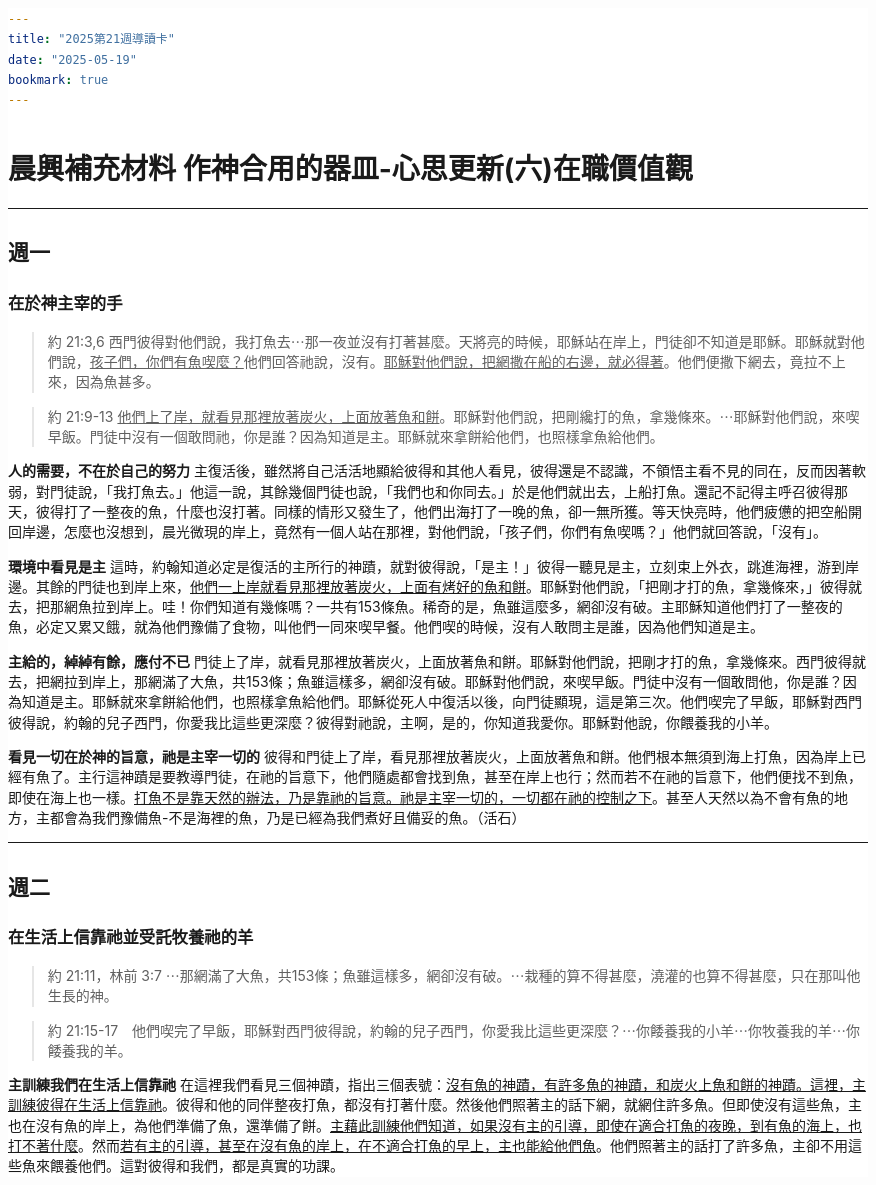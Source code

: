 ```yaml
---
title: "2025第21週導讀卡"
date: "2025-05-19"
bookmark: true
---
```



# 晨興補充材料 作神合用的器皿-心思更新(六)在職價值觀

___

## 週一

### 在於神主宰的手

> 約 21:3,6 西門彼得對他們說，我打魚去⋯那一夜並沒有打著甚麼。天將亮的時候，耶穌站在岸上，門徒卻不知道是耶穌。耶穌就對他們說，<u>孩子們，你們有魚喫麼？</u>他們回答祂說，沒有。<u>耶穌對他們說，把網撒在船的右邊，就必得著</u>。他們便撒下網去，竟拉不上來，因為魚甚多。

> 約 21:9-13 <u>他們上了岸，就看見那裡放著炭火，上面放著魚和</u><u>餅</u>。耶穌對他們說，把剛纔打的魚，拿幾條來。⋯耶穌對他們說，來喫早飯。門徒中沒有一個敢問祂，你是誰？因為知道是主。耶穌就來拿餅給他們，也照樣拿魚給他們。

**人的需要，不在於自己的努力** 主復活後，雖然將自己活活地顯給彼得和其他人看見，彼得還是不認識，不領悟主看不見的同在，反而因著軟弱，對門徒說，「我打魚去。」他這一說，其餘幾個門徒也說，「我們也和你同去。」於是他們就出去，上船打魚。還記不記得主呼召彼得那天，彼得打了一整夜的魚，什麼也沒打著。同樣的情形又發生了，他們出海打了一晚的魚，卻一無所獲。等天快亮時，他們疲憊的把空船開回岸邊，怎麼也沒想到，晨光微現的岸上，竟然有一個人站在那裡，對他們說，「孩子們，你們有魚喫嗎？」他們就回答說，「沒有」。

**環境中看見是主** 這時，約翰知道必定是復活的主所行的神蹟，就對彼得說，「是主！」彼得一聽見是主，立刻束上外衣，跳進海裡，游到岸邊。其餘的門徒也到岸上來，<u>他們一上岸就看見那裡放著炭火，上面有烤好的魚和餅</u>。耶穌對他們說，「把剛才打的魚，拿幾條來，」彼得就去，把那網魚拉到岸上。哇！你們知道有幾條嗎？一共有153條魚。稀奇的是，魚雖這麼多，網卻沒有破。主耶穌知道他們打了一整夜的魚，必定又累又餓，就為他們豫備了食物，叫他們一同來喫早餐。他們喫的時候，沒有人敢問主是誰，因為他們知道是主。

**主給的，綽綽有餘，應付不已** 門徒上了岸，就看見那裡放著炭火，上面放著魚和餅。耶穌對他們說，把剛才打的魚，拿幾條來。西門彼得就去，把網拉到岸上，那網滿了大魚，共153條；魚雖這樣多，網卻沒有破。耶穌對他們說，來喫早飯。門徒中沒有一個敢問他，你是誰？因為知道是主。耶穌就來拿餅給他們，也照樣拿魚給他們。耶穌從死人中復活以後，向門徒顯現，這是第三次。他們喫完了早飯，耶穌對西門彼得說，約翰的兒子西門，你愛我比這些更深麼？彼得對祂說，主啊，是的，你知道我愛你。耶穌對他說，你餵養我的小羊。

**看見一切在於神的旨意，祂是主宰一切的** 彼得和門徒上了岸，看見那裡放著炭火，上面放著魚和餅。他們根本無須到海上打魚，因為岸上已經有魚了。主行這神蹟是要教導門徒，在祂的旨意下，他們隨處都會找到魚，甚至在岸上也行；然而若不在祂的旨意下，他們便找不到魚，即使在海上也一樣。<u>打魚不是靠天然的辦法，乃是靠祂的旨意。祂是主宰一切的，一切都在祂的控制之下</u>。甚至人天然以為不會有魚的地方，主都會為我們豫備魚-不是海裡的魚，乃是已經為我們煮好且備妥的魚。（活石）

___

## 週二

### 在生活上信靠祂並受託牧養祂的羊

> 約 21:11，林前 3:7 ⋯那網滿了大魚，共153條；魚雖這樣多，網卻沒有破。⋯栽種的算不得甚麼，澆灌的也算不得甚麼，只在那叫他生長的神。

> 約 21:15-17　他們喫完了早飯，耶穌對西門彼得說，約翰的兒子西門，你愛我比這些更深麼？⋯你餧養我的小羊⋯你牧養我的羊⋯你餧養我的羊。

**主訓練我們在生活上信靠祂** 在這裡我們看見三個神蹟，指出三個表號：<u>沒有魚的神</u><u>蹟</u><u>，有許多魚的神</u><u>蹟</u><u>，和炭火上魚和</u><u>餅的</u><u>神</u><u>蹟</u><u>。這裡，主訓練彼得在生活上信靠</u><u>祂</u>。彼得和他的同伴整夜打魚，都沒有打著什麼。然後他們照著主的話下網，就網住許多魚。但即使沒有這些魚，主也在沒有魚的岸上，為他們準備了魚，還準備了餅。<u>主藉此訓練他們知道，如果沒有主的引導，即使在適合打魚的夜晚，到有魚的海上，也打不著什麼</u>。然而<u>若有主的引導，甚至在沒有魚的岸上，在不適合打魚的早上，主也能給他們魚</u>。他們照著主的話打了許多魚，主卻不用這些魚來餵養他們。這對彼得和我們，都是真實的功課。
